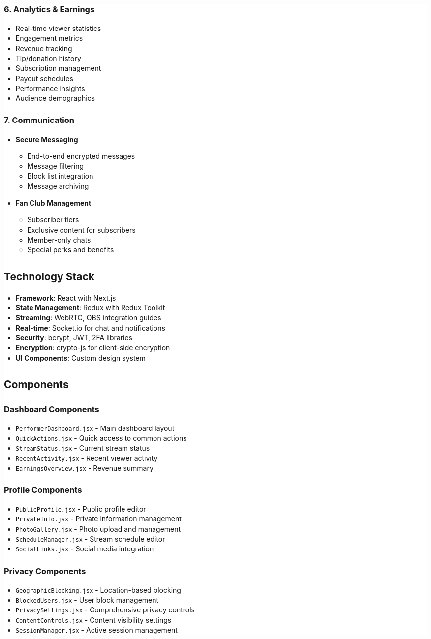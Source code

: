 ### 6. Analytics & Earnings
- Real-time viewer statistics
- Engagement metrics
- Revenue tracking
- Tip/donation history
- Subscription management
- Payout schedules
- Performance insights
- Audience demographics

### 7. Communication
- **Secure Messaging**
  - End-to-end encrypted messages
  - Message filtering
  - Block list integration
  - Message archiving

- **Fan Club Management**
  - Subscriber tiers
  - Exclusive content for subscribers
  - Member-only chats
  - Special perks and benefits

## Technology Stack
- **Framework**: React with Next.js
- **State Management**: Redux with Redux Toolkit
- **Streaming**: WebRTC, OBS integration guides
- **Real-time**: Socket.io for chat and notifications
- **Security**: bcrypt, JWT, 2FA libraries
- **Encryption**: crypto-js for client-side encryption
- **UI Components**: Custom design system

## Components

### Dashboard Components
- `PerformerDashboard.jsx` - Main dashboard layout
- `QuickActions.jsx` - Quick access to common actions
- `StreamStatus.jsx` - Current stream status
- `RecentActivity.jsx` - Recent viewer activity
- `EarningsOverview.jsx` - Revenue summary

### Profile Components
- `PublicProfile.jsx` - Public profile editor
- `PrivateInfo.jsx` - Private information management
- `PhotoGallery.jsx` - Photo upload and management
- `ScheduleManager.jsx` - Stream schedule editor
- `SocialLinks.jsx` - Social media integration

### Privacy Components
- `GeographicBlocking.jsx` - Location-based blocking
- `BlockedUsers.jsx` - User block management
- `PrivacySettings.jsx` - Comprehensive privacy controls
- `ContentControls.jsx` - Content visibility settings
- `SessionManager.jsx` - Active session management
